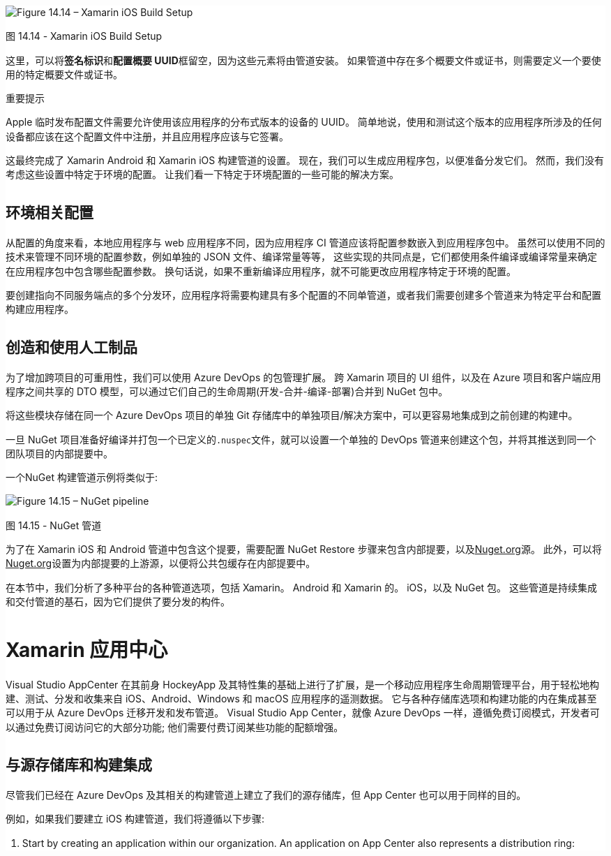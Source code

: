 ![Figure 14.14 – Xamarin iOS Build Setup ](image/Figure_14.14_B16381.jpg)

图 14.14 - Xamarin iOS Build Setup

这里，可以将**签名标识**和**配置概要 UUID**框留空，因为这些元素将由管道安装。 如果管道中存在多个概要文件或证书，则需要定义一个要使用的特定概要文件或证书。

重要提示

Apple 临时发布配置文件需要允许使用该应用程序的分布式版本的设备的 UUID。 简单地说，使用和测试这个版本的应用程序所涉及的任何设备都应该在这个配置文件中注册，并且应用程序应该与它签署。

这最终完成了 Xamarin Android 和 Xamarin iOS 构建管道的设置。 现在，我们可以生成应用程序包，以便准备分发它们。 然而，我们没有考虑这些设置中特定于环境的配置。 让我们看一下特定于环境配置的一些可能的解决方案。

## 环境相关配置

从配置的角度来看，本地应用程序与 web 应用程序不同，因为应用程序 CI 管道应该将配置参数嵌入到应用程序包中。 虽然可以使用不同的技术来管理不同环境的配置参数，例如单独的 JSON 文件、编译常量等等， 这些实现的共同点是，它们都使用条件编译或编译常量来确定在应用程序包中包含哪些配置参数。 换句话说，如果不重新编译应用程序，就不可能更改应用程序特定于环境的配置。

要创建指向不同服务端点的多个分发环，应用程序将需要构建具有多个配置的不同单管道，或者我们需要创建多个管道来为特定平台和配置构建应用程序。

## 创造和使用人工制品

为了增加跨项目的可重用性，我们可以使用 Azure DevOps 的包管理扩展。 跨 Xamarin 项目的 UI 组件，以及在 Azure 项目和客户端应用程序之间共享的 DTO 模型，可以通过它们自己的生命周期(开发-合并-编译-部署)合并到 NuGet 包中。

将这些模块存储在同一个 Azure DevOps 项目的单独 Git 存储库中的单独项目/解决方案中，可以更容易地集成到之前创建的构建中。

一旦 NuGet 项目准备好编译并打包一个已定义的`.nuspec`文件，就可以设置一个单独的 DevOps 管道来创建这个包，并将其推送到同一个团队项目的内部提要中。

一个NuGet 构建管道示例将类似于:

![Figure 14.15 – NuGet pipeline ](image/Figure_14.15_B16381.jpg)

图 14.15 - NuGet 管道

为了在 Xamarin iOS 和 Android 管道中包含这个提要，需要配置 NuGet Restore 步骤来包含内部提要，以及[Nuget.org](http://Nuget.org)源。 此外，可以将[Nuget.org](http://Nuget.org)设置为内部提要的上游源，以便将公共包缓存在内部提要中。

在本节中，我们分析了多种平台的各种管道选项，包括 Xamarin。 Android 和 Xamarin 的。 iOS，以及 NuGet 包。 这些管道是持续集成和交付管道的基石，因为它们提供了要分发的构件。

# Xamarin 应用中心

Visual Studio AppCenter 在其前身 HockeyApp 及其特性集的基础上进行了扩展，是一个移动应用程序生命周期管理平台，用于轻松地构建、测试、分发和收集来自 iOS、Android、Windows 和 macOS 应用程序的遥测数据。 它与各种存储库选项和构建功能的内在集成甚至可以用于从 Azure DevOps 迁移开发和发布管道。 Visual Studio App Center，就像 Azure DevOps 一样，遵循免费订阅模式，开发者可以通过免费订阅访问它的大部分功能; 他们需要付费订阅某些功能的配额增强。

## 与源存储库和构建集成

尽管我们已经在 Azure DevOps 及其相关的构建管道上建立了我们的源存储库，但 App Center 也可以用于同样的目的。

例如，如果我们要建立 iOS 构建管道，我们将遵循以下步骤:

1.  Start by creating an application within our organization. An application on App Center also represents a distribution ring:

